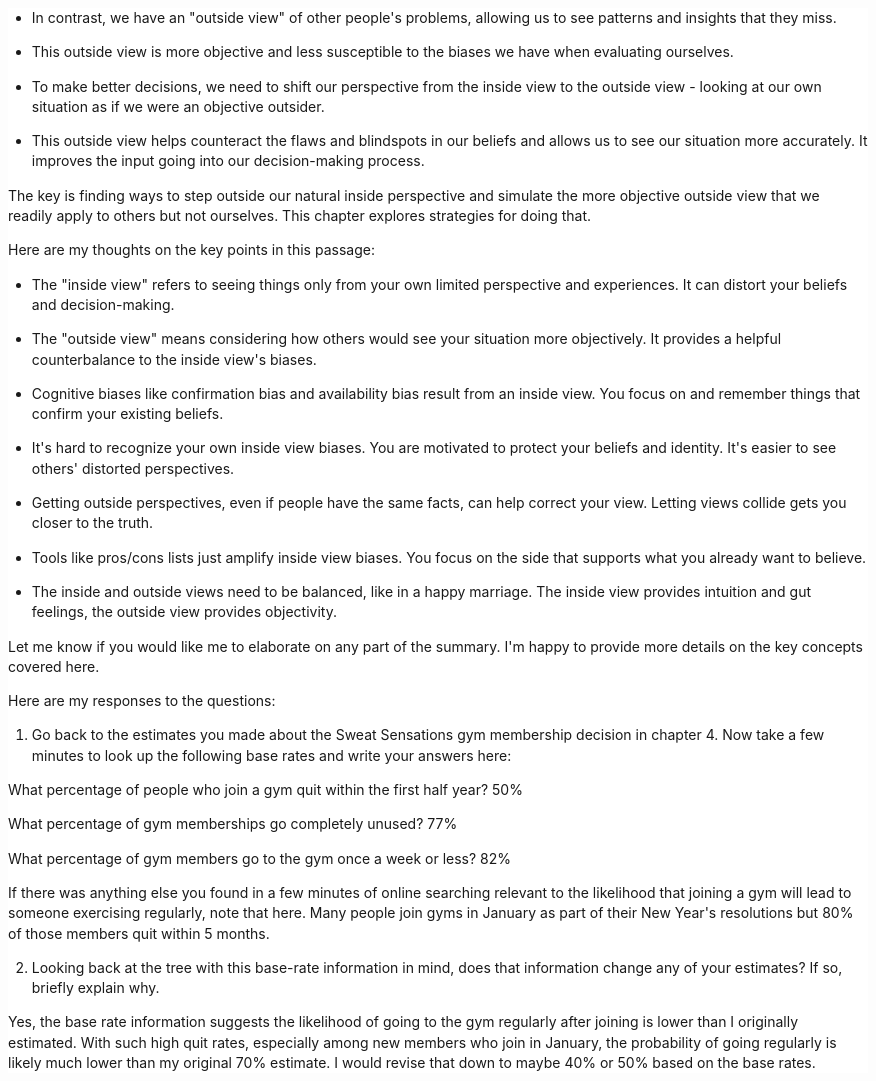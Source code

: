 - In contrast, we have an "outside view" of other people's problems, allowing us to see patterns and insights that they miss. 

- This outside view is more objective and less susceptible to the biases we have when evaluating ourselves.

- To make better decisions, we need to shift our perspective from the inside view to the outside view - looking at our own situation as if we were an objective outsider.

- This outside view helps counteract the flaws and blindspots in our beliefs and allows us to see our situation more accurately. It improves the input going into our decision-making process.

The key is finding ways to step outside our natural inside perspective and simulate the more objective outside view that we readily apply to others but not ourselves. This chapter explores strategies for doing that.

 Here are my thoughts on the key points in this passage:

- The "inside view" refers to seeing things only from your own limited perspective and experiences. It can distort your beliefs and decision-making. 

- The "outside view" means considering how others would see your situation more objectively. It provides a helpful counterbalance to the inside view's biases.

- Cognitive biases like confirmation bias and availability bias result from an inside view. You focus on and remember things that confirm your existing beliefs.

- It's hard to recognize your own inside view biases. You are motivated to protect your beliefs and identity. It's easier to see others' distorted perspectives. 

- Getting outside perspectives, even if people have the same facts, can help correct your view. Letting views collide gets you closer to the truth.

- Tools like pros/cons lists just amplify inside view biases. You focus on the side that supports what you already want to believe. 

- The inside and outside views need to be balanced, like in a happy marriage. The inside view provides intuition and gut feelings, the outside view provides objectivity.

Let me know if you would like me to elaborate on any part of the summary. I'm happy to provide more details on the key concepts covered here.

 Here are my responses to the questions:

1. Go back to the estimates you made about the Sweat Sensations gym membership decision in chapter 4. Now take a few minutes to look up the following base rates and write your answers here:

What percentage of people who join a gym quit within the first half year? 50% 

What percentage of gym memberships go completely unused? 77%

What percentage of gym members go to the gym once a week or less? 82%

If there was anything else you found in a few minutes of online searching relevant to the likelihood that joining a gym will lead to someone exercising regularly, note that here. Many people join gyms in January as part of their New Year's resolutions but 80% of those members quit within 5 months.

2. Looking back at the tree with this base-rate information in mind, does that information change any of your estimates? If so, briefly explain why.

Yes, the base rate information suggests the likelihood of going to the gym regularly after joining is lower than I originally estimated. With such high quit rates, especially among new members who join in January, the probability of going regularly is likely much lower than my original 70% estimate. I would revise that down to maybe 40% or 50% based on the base rates.
